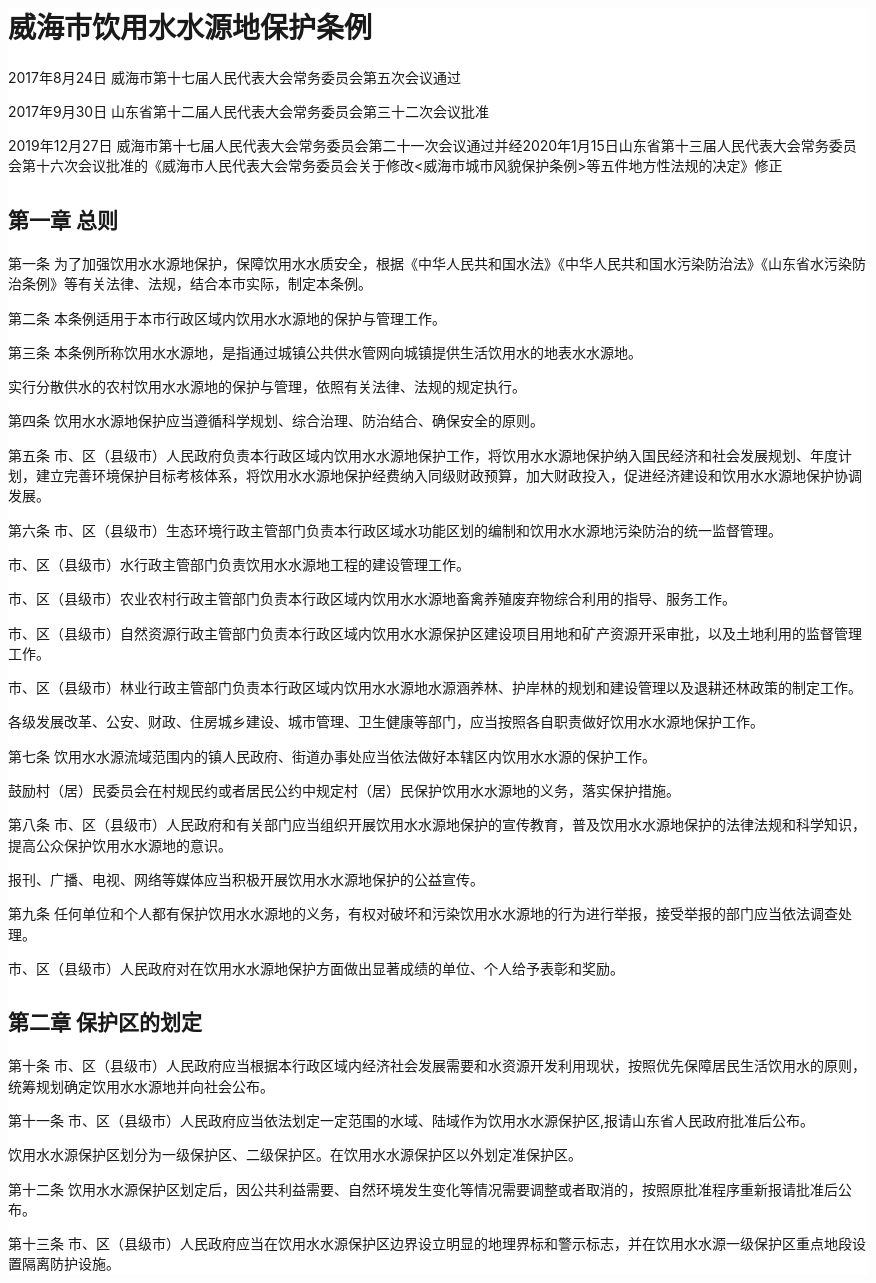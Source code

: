 # 威海市饮用水水源地保护条例

2017年8月24日 威海市第十七届人民代表大会常务委员会第五次会议通过

2017年9月30日 山东省第十二届人民代表大会常务委员会第三十二次会议批准

2019年12月27日 威海市第十七届人民代表大会常务委员会第二十一次会议通过并经2020年1月15日山东省第十三届人民代表大会常务委员会第十六次会议批准的《威海市人民代表大会常务委员会关于修改<威海市城市风貌保护条例>等五件地方性法规的决定》修正



## 第一章  总则

第一条 为了加强饮用水水源地保护，保障饮用水水质安全，根据《中华人民共和国水法》《中华人民共和国水污染防治法》《山东省水污染防治条例》等有关法律、法规，结合本市实际，制定本条例。

第二条 本条例适用于本市行政区域内饮用水水源地的保护与管理工作。

第三条 本条例所称饮用水水源地，是指通过城镇公共供水管网向城镇提供生活饮用水的地表水水源地。

实行分散供水的农村饮用水水源地的保护与管理，依照有关法律、法规的规定执行。

第四条 饮用水水源地保护应当遵循科学规划、综合治理、防治结合、确保安全的原则。

第五条 市、区（县级市）人民政府负责本行政区域内饮用水水源地保护工作，将饮用水水源地保护纳入国民经济和社会发展规划、年度计划，建立完善环境保护目标考核体系，将饮用水水源地保护经费纳入同级财政预算，加大财政投入，促进经济建设和饮用水水源地保护协调发展。

第六条 市、区（县级市）生态环境行政主管部门负责本行政区域水功能区划的编制和饮用水水源地污染防治的统一监督管理。

市、区（县级市）水行政主管部门负责饮用水水源地工程的建设管理工作。

市、区（县级市）农业农村行政主管部门负责本行政区域内饮用水水源地畜禽养殖废弃物综合利用的指导、服务工作。

市、区（县级市）自然资源行政主管部门负责本行政区域内饮用水水源保护区建设项目用地和矿产资源开采审批，以及土地利用的监督管理工作。

市、区（县级市）林业行政主管部门负责本行政区域内饮用水水源地水源涵养林、护岸林的规划和建设管理以及退耕还林政策的制定工作。

各级发展改革、公安、财政、住房城乡建设、城市管理、卫生健康等部门，应当按照各自职责做好饮用水水源地保护工作。

第七条 饮用水水源流域范围内的镇人民政府、街道办事处应当依法做好本辖区内饮用水水源的保护工作。

鼓励村（居）民委员会在村规民约或者居民公约中规定村（居）民保护饮用水水源地的义务，落实保护措施。

第八条 市、区（县级市）人民政府和有关部门应当组织开展饮用水水源地保护的宣传教育，普及饮用水水源地保护的法律法规和科学知识，提高公众保护饮用水水源地的意识。

报刊、广播、电视、网络等媒体应当积极开展饮用水水源地保护的公益宣传。

第九条 任何单位和个人都有保护饮用水水源地的义务，有权对破坏和污染饮用水水源地的行为进行举报，接受举报的部门应当依法调查处理。

市、区（县级市）人民政府对在饮用水水源地保护方面做出显著成绩的单位、个人给予表彰和奖励。

## 第二章  保护区的划定

第十条 市、区（县级市）人民政府应当根据本行政区域内经济社会发展需要和水资源开发利用现状，按照优先保障居民生活饮用水的原则，统筹规划确定饮用水水源地并向社会公布。

第十一条 市、区（县级市）人民政府应当依法划定一定范围的水域、陆域作为饮用水水源保护区,报请山东省人民政府批准后公布。

饮用水水源保护区划分为一级保护区、二级保护区。在饮用水水源保护区以外划定准保护区。

第十二条 饮用水水源保护区划定后，因公共利益需要、自然环境发生变化等情况需要调整或者取消的，按照原批准程序重新报请批准后公布。

第十三条 市、区（县级市）人民政府应当在饮用水水源保护区边界设立明显的地理界标和警示标志，并在饮用水水源一级保护区重点地段设置隔离防护设施。
